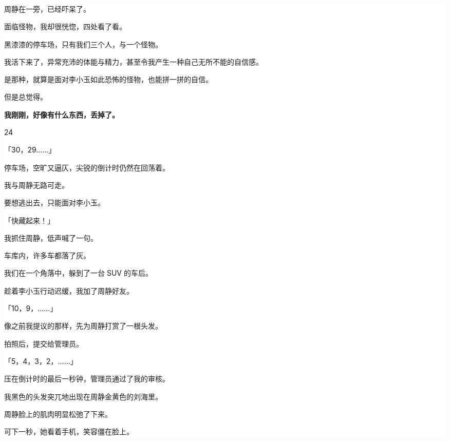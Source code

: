 周静在一旁，已经吓呆了。


面临怪物，我却很恍惚，四处看了看。


黑漆漆的停车场，只有我们三个人，与一个怪物。


我活下来了，异常充沛的体能与精力，甚至令我产生一种自己无所不能的自信感。


是那种，就算是面对李小玉如此恐怖的怪物，也能拼一拼的自信。


但是总觉得。


**我刚刚，好像有什么东西，丢掉了。** 


24


「30，29……」


停车场，空旷又逼仄，尖锐的倒计时仍然在回荡着。


我与周静无路可走。


要想逃出去，只能面对李小玉。


「快藏起来！」


我抓住周静，低声喊了一句。


车库内，许多车都落了灰。


我们在一个角落中，躲到了一台 SUV 的车后。


趁着李小玉行动迟缓，我加了周静好友。


「10，9，……」


像之前我提议的那样，先为周静打赏了一根头发。


拍照后，提交给管理员。


「5，4，3，2，……」


压在倒计时的最后一秒钟，管理员通过了我的审核。


我黑色的头发突兀地出现在周静金黄色的刘海里。


周静脸上的肌肉明显松弛了下来。


可下一秒，她看着手机，笑容僵在脸上。
